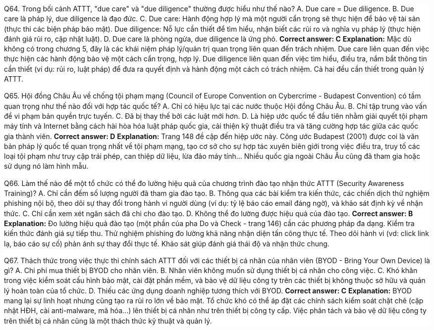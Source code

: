 Q64. Trong bối cảnh ATTT, "due care" và "due diligence" thường được hiểu như thế nào?
A. Due care = Due diligence.
B. Due care là pháp lý, due diligence là đạo đức.
C. Due care: Hành động hợp lý mà một người cẩn trọng sẽ thực hiện để bảo vệ tài sản (thực thi các biện pháp bảo mật). Due diligence: Nỗ lực cần thiết để tìm hiểu, nhận biết các rủi ro và nghĩa vụ pháp lý (thực hiện đánh giá rủi ro, cập nhật luật).
D. Due care là phòng ngừa, due diligence là ứng phó.
**Correct answer: C**
**Explanation:** Mặc dù không có trong chương 5, đây là các khái niệm pháp lý/quản trị quan trọng liên quan đến trách nhiệm. Due care liên quan đến việc thực hiện các hành động bảo vệ một cách cẩn trọng, hợp lý. Due diligence liên quan đến việc tìm hiểu, điều tra, nắm bắt thông tin cần thiết (ví dụ: rủi ro, luật pháp) để đưa ra quyết định và hành động một cách có trách nhiệm. Cả hai đều cần thiết trong quản lý ATTT.

Q65. Hội đồng Châu Âu về chống tội phạm mạng (Council of Europe Convention on Cybercrime - Budapest Convention) có tầm quan trọng như thế nào đối với hợp tác quốc tế?
A. Chỉ có hiệu lực tại các nước thuộc Hội đồng Châu Âu.
B. Chỉ tập trung vào vấn đề vi phạm bản quyền trực tuyến.
C. Đã bị thay thế bởi các luật mới hơn.
D. Là hiệp ước quốc tế đầu tiên nhằm giải quyết tội phạm máy tính và Internet bằng cách hài hòa hóa luật pháp quốc gia, cải thiện kỹ thuật điều tra và tăng cường hợp tác giữa các quốc gia thành viên.
**Correct answer: D**
**Explanation:** Trang 148 đề cập đến hiệp ước này. Công ước Budapest (2001) được coi là văn bản pháp lý quốc tế quan trọng nhất về tội phạm mạng, tạo cơ sở cho sự hợp tác xuyên biên giới trong việc điều tra, truy tố các loại tội phạm như truy cập trái phép, can thiệp dữ liệu, lừa đảo máy tính... Nhiều quốc gia ngoài Châu Âu cũng đã tham gia hoặc sử dụng nó làm hình mẫu.

Q66. Làm thế nào để một tổ chức có thể đo lường hiệu quả của chương trình đào tạo nhận thức ATTT (Security Awareness Training)?
A. Chỉ cần đếm số lượng người đã tham gia đào tạo.
B. Thông qua các bài kiểm tra kiến thức, các chiến dịch thử nghiệm phishing nội bộ, theo dõi sự thay đổi trong hành vi người dùng (ví dụ: tỷ lệ báo cáo email đáng ngờ), và khảo sát định kỳ về nhận thức.
C. Chỉ cần xem xét ngân sách đã chi cho đào tạo.
D. Không thể đo lường được hiệu quả của đào tạo.
**Correct answer: B**
**Explanation:** Đo lường hiệu quả đào tạo (một phần của pha Do và Check - trang 146) cần các phương pháp đa dạng. Kiểm tra kiến thức đánh giá sự tiếp thu. Thử nghiệm phishing đo lường khả năng nhận diện tấn công thực tế. Theo dõi hành vi (vd: click link lạ, báo cáo sự cố) phản ánh sự thay đổi thực tế. Khảo sát giúp đánh giá thái độ và nhận thức chung.

Q67. Thách thức trong việc thực thi chính sách ATTT đối với các thiết bị cá nhân của nhân viên (BYOD - Bring Your Own Device) là gì?
A. Chi phí mua thiết bị BYOD cho nhân viên.
B. Nhân viên không muốn sử dụng thiết bị cá nhân cho công việc.
C. Khó khăn trong việc kiểm soát cấu hình bảo mật, cài đặt phần mềm, và bảo vệ dữ liệu công ty trên các thiết bị không thuộc sở hữu và quản lý hoàn toàn của tổ chức.
D. Thiếu các ứng dụng doanh nghiệp tương thích với BYOD.
**Correct answer: C**
**Explanation:** BYOD mang lại sự linh hoạt nhưng cũng tạo ra rủi ro lớn về bảo mật. Tổ chức khó có thể áp đặt các chính sách kiểm soát chặt chẽ (cập nhật HĐH, cài anti-malware, mã hóa...) lên thiết bị cá nhân như trên thiết bị công ty cấp. Việc phân tách và bảo vệ dữ liệu công ty trên thiết bị cá nhân cũng là một thách thức kỹ thuật và quản lý.
